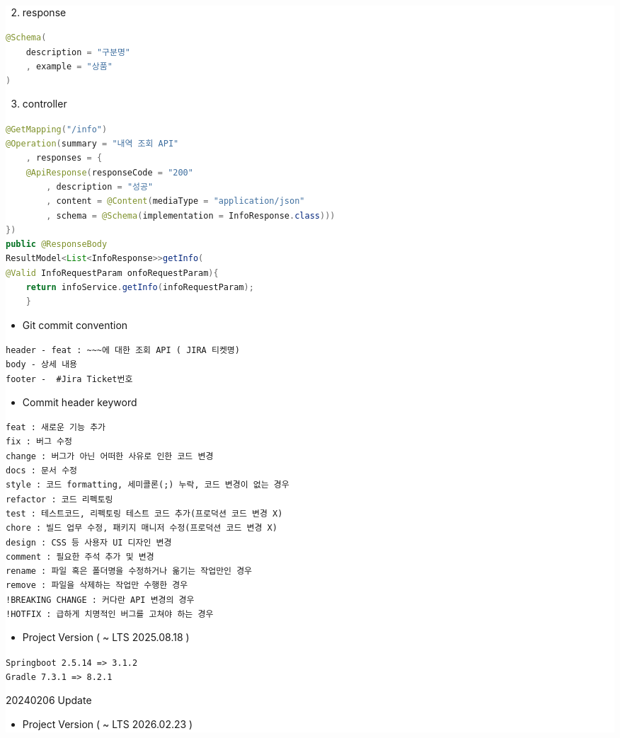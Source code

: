 2) response

```java
@Schema(
    description = "구분명"
    , example = "상품"
)
```

3) controller

```java
@GetMapping("/info")
@Operation(summary = "내역 조회 API"
    , responses = {
    @ApiResponse(responseCode = "200"
        , description = "성공"
        , content = @Content(mediaType = "application/json"
        , schema = @Schema(implementation = InfoResponse.class)))
})
public @ResponseBody
ResultModel<List<InfoResponse>>getInfo(
@Valid InfoRequestParam onfoRequestParam){
    return infoService.getInfo(infoRequestParam);
    }
```

- Git commit convention

```
header - feat : ~~~에 대한 조회 API ( JIRA 티켓명)
body - 상세 내용
footer -  #Jira Ticket번호
```

- Commit header keyword

```
feat : 새로운 기능 추가
fix : 버그 수정
change : 버그가 아닌 어떠한 사유로 인한 코드 변경
docs : 문서 수정
style : 코드 formatting, 세미콜론(;) 누락, 코드 변경이 없는 경우
refactor : 코드 리펙토링
test : 테스트코드, 리펙토링 테스트 코드 추가(프로덕션 코드 변경 X)
chore : 빌드 업무 수정, 패키지 매니저 수정(프로덕션 코드 변경 X)
design : CSS 등 사용자 UI 디자인 변경
comment : 필요한 주석 추가 및 변경
rename : 파일 혹은 폴더명을 수정하거나 옮기는 작업만인 경우
remove : 파일을 삭제하는 작업만 수행한 경우
!BREAKING CHANGE : 커다란 API 변경의 경우
!HOTFIX : 급하게 치명적인 버그를 고쳐야 하는 경우
```

- Project Version ( ~ LTS 2025.08.18 )

```
Springboot 2.5.14 => 3.1.2
Gradle 7.3.1 => 8.2.1
```
20240206 Update
- Project Version ( ~ LTS 2026.02.23 )
